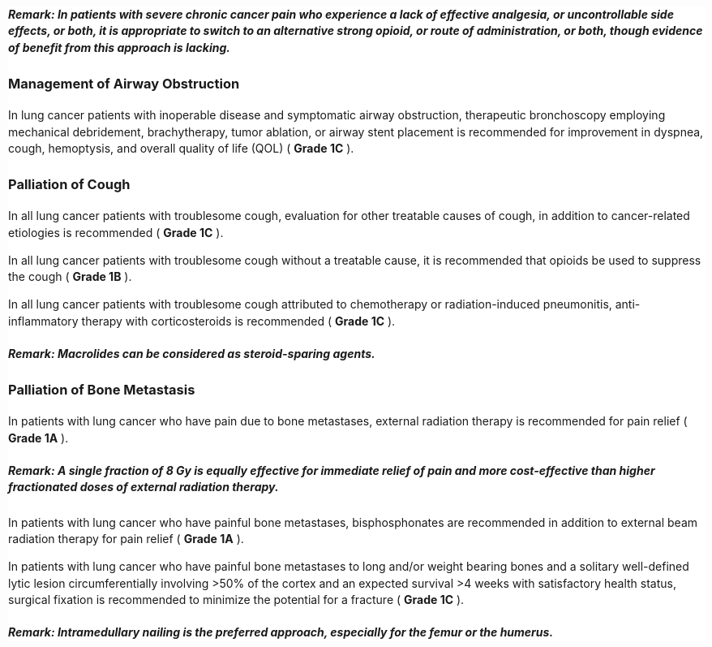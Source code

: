 
#####  Remark: In patients with severe chronic cancer pain who experience a lack of effective analgesia, or uncontrollable side effects, or both, it is appropriate to switch to an alternative strong opioid, or route of administration, or both, though evidence of benefit from this approach is lacking. 


###  Management of Airway Obstruction 


In lung cancer patients with inoperable disease and symptomatic airway obstruction, therapeutic bronchoscopy employing mechanical debridement, brachytherapy, tumor ablation, or airway stent placement is recommended for improvement in dyspnea, cough, hemoptysis, and overall quality of life (QOL) ( **Grade 1C** ). 


###  Palliation of Cough 


In all lung cancer patients with troublesome cough, evaluation for other treatable causes of cough, in addition to cancer-related etiologies is recommended ( **Grade 1C** ). 


In all lung cancer patients with troublesome cough without a treatable cause, it is recommended that opioids be used to suppress the cough ( **Grade 1B** ). 


In all lung cancer patients with troublesome cough attributed to chemotherapy or radiation-induced pneumonitis, anti-inflammatory therapy with corticosteroids is recommended ( **Grade 1C** ). 


#####  Remark: Macrolides can be considered as steroid-sparing agents. 


###  Palliation of Bone Metastasis 


In patients with lung cancer who have pain due to bone metastases, external radiation therapy is recommended for pain relief ( **Grade 1A** ). 


#####  Remark: A single fraction of 8 Gy is equally effective for immediate relief of pain and more cost-effective than higher fractionated doses of external radiation therapy. 


In patients with lung cancer who have painful bone metastases, bisphosphonates are recommended in addition to external beam radiation therapy for pain relief ( **Grade 1A** ). 


In patients with lung cancer who have painful bone metastases to long and/or weight bearing bones and a solitary well-defined lytic lesion circumferentially involving  >50% of the cortex and an expected survival >4 weeks with satisfactory health status, surgical fixation is recommended to minimize the potential for a fracture ( **Grade 1C** ). 


#####  Remark: Intramedullary nailing is the preferred approach, especially for the femur or the humerus. 
